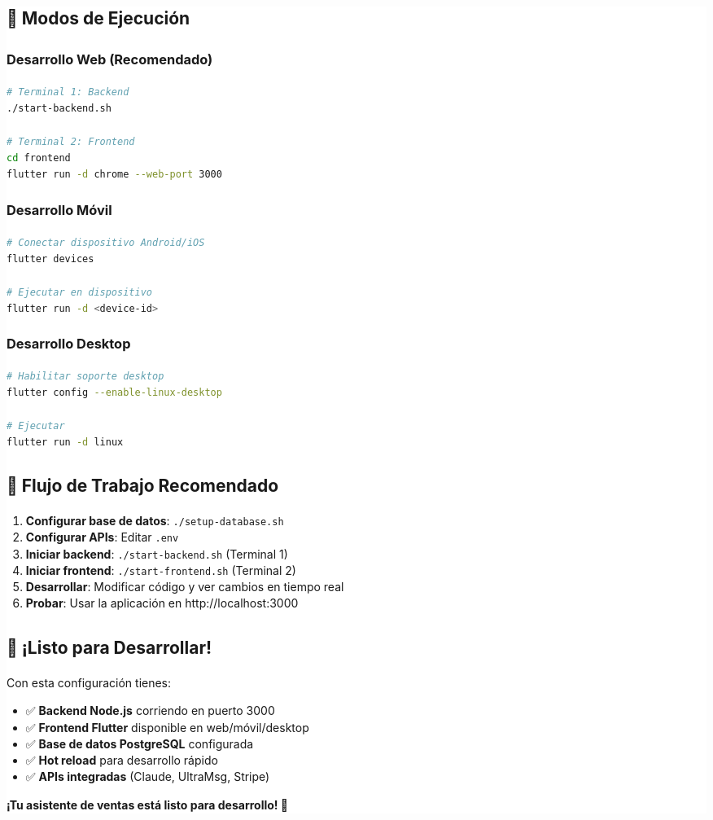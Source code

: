## 📱 **Modos de Ejecución**

### **Desarrollo Web (Recomendado)**
```bash
# Terminal 1: Backend
./start-backend.sh

# Terminal 2: Frontend
cd frontend
flutter run -d chrome --web-port 3000
```

### **Desarrollo Móvil**
```bash
# Conectar dispositivo Android/iOS
flutter devices

# Ejecutar en dispositivo
flutter run -d <device-id>
```

### **Desarrollo Desktop**
```bash
# Habilitar soporte desktop
flutter config --enable-linux-desktop

# Ejecutar
flutter run -d linux
```

## 🔄 **Flujo de Trabajo Recomendado**

1. **Configurar base de datos**: `./setup-database.sh`
2. **Configurar APIs**: Editar `.env`
3. **Iniciar backend**: `./start-backend.sh` (Terminal 1)
4. **Iniciar frontend**: `./start-frontend.sh` (Terminal 2)
5. **Desarrollar**: Modificar código y ver cambios en tiempo real
6. **Probar**: Usar la aplicación en http://localhost:3000

## 🎉 **¡Listo para Desarrollar!**

Con esta configuración tienes:
- ✅ **Backend Node.js** corriendo en puerto 3000
- ✅ **Frontend Flutter** disponible en web/móvil/desktop
- ✅ **Base de datos PostgreSQL** configurada
- ✅ **Hot reload** para desarrollo rápido
- ✅ **APIs integradas** (Claude, UltraMsg, Stripe)

**¡Tu asistente de ventas está listo para desarrollo! 🚀**
